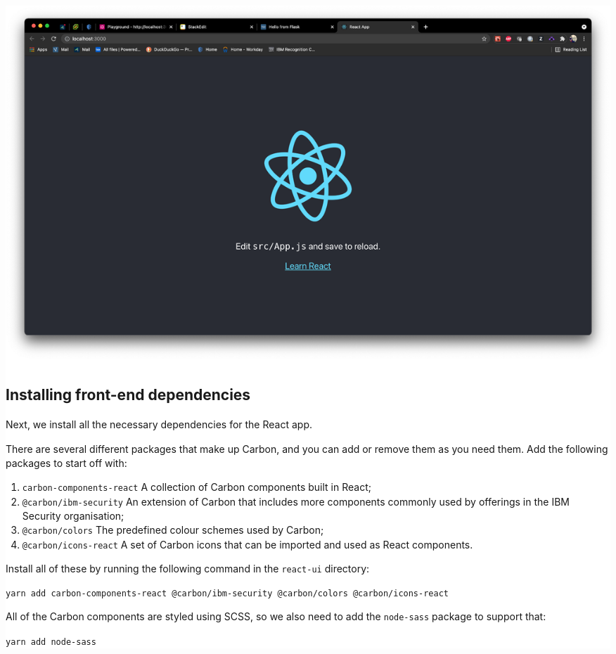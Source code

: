 ![img02](../images/tutorial-img-02.png)

## Installing front-end dependencies

Next, we install all the necessary dependencies for the React app.


There are several different packages that make up Carbon, and you can add or remove them as you need them. Add the following packages to start off with:

1. `carbon-components-react` A collection of Carbon components built in React;
2. `@carbon/ibm-security` An extension of Carbon that includes more components commonly used by offerings in the IBM
Security organisation;
3. `@carbon/colors` The predefined colour schemes used by Carbon;
4. `@carbon/icons-react` A set of Carbon icons that can be imported and used as React components.

Install all of these by running the following command in the `react-ui` directory:

```bash
yarn add carbon-components-react @carbon/ibm-security @carbon/colors @carbon/icons-react
```

All of the Carbon components are styled using SCSS, so we also need to add the `node-sass` package to support
that:

```bash
yarn add node-sass
```
